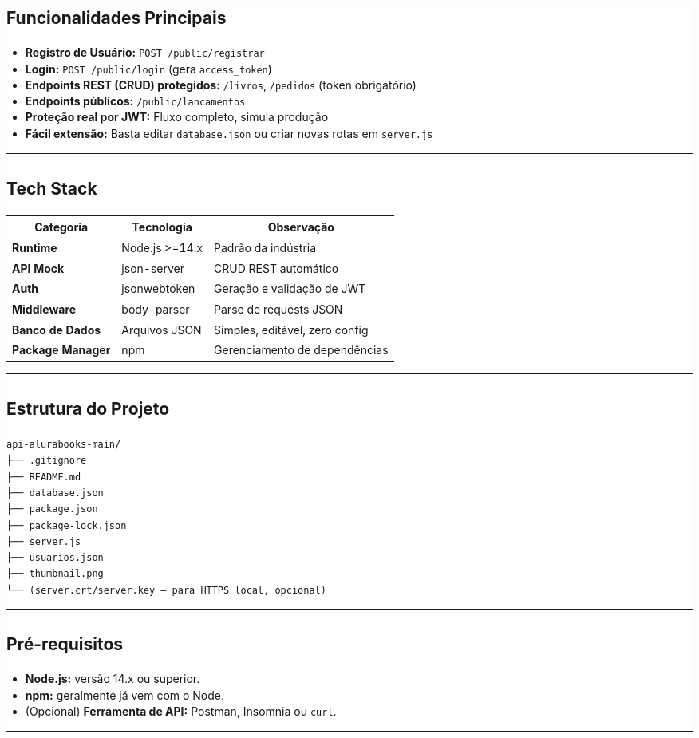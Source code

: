 ## Funcionalidades Principais

* **Registro de Usuário:** `POST /public/registrar`
* **Login:** `POST /public/login` (gera `access_token`)
* **Endpoints REST (CRUD) protegidos:** `/livros`, `/pedidos` (token obrigatório)
* **Endpoints públicos:** `/public/lancamentos`
* **Proteção real por JWT:** Fluxo completo, simula produção
* **Fácil extensão:** Basta editar `database.json` ou criar novas rotas em `server.js`

---

## Tech Stack

| Categoria           | Tecnologia     | Observação                     |
| ------------------- | -------------- | ------------------------------ |
| **Runtime**         | Node.js >=14.x | Padrão da indústria            |
| **API Mock**        | json-server    | CRUD REST automático           |
| **Auth**            | jsonwebtoken   | Geração e validação de JWT     |
| **Middleware**      | body-parser    | Parse de requests JSON         |
| **Banco de Dados**  | Arquivos JSON  | Simples, editável, zero config |
| **Package Manager** | npm            | Gerenciamento de dependências  |

---

## Estrutura do Projeto

```
api-alurabooks-main/
├── .gitignore
├── README.md
├── database.json
├── package.json
├── package-lock.json
├── server.js
├── usuarios.json
├── thumbnail.png
└── (server.crt/server.key – para HTTPS local, opcional)
```

---

## Pré-requisitos

* **Node.js:** versão 14.x ou superior.
* **npm:** geralmente já vem com o Node.
* (Opcional) **Ferramenta de API:** Postman, Insomnia ou `curl`.

---